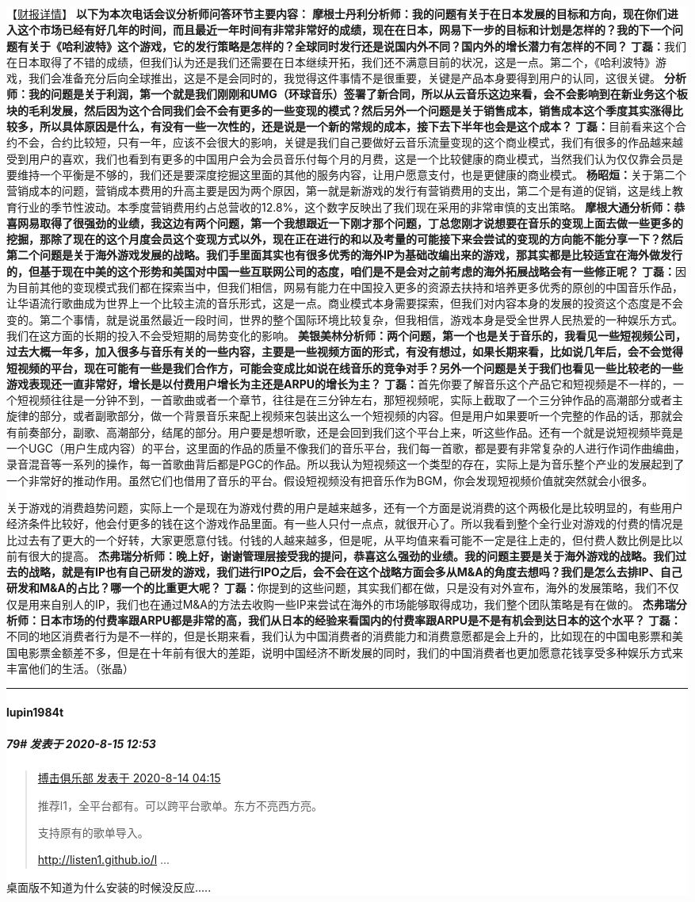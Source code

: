 【[财报详情](https://xw.qq.com/cmsid/TEC2020081301096400)】
<strong>以下为本次电话会议分析师问答环节主要内容：</strong>
<strong>摩根士丹利分析师：我的问题有关于在日本发展的目标和方向，现在你们进入这个市场已经有好几年的时间，而且最近一年时间有非常非常好的成绩，现在在日本，网易下一步的目标和计划是怎样的？我的下一个问题有关于《哈利波特》这个游戏，它的发行策略是怎样的？全球同时发行还是说国内外不同？国内外的增长潜力有怎样的不同？</strong>
<strong>丁磊：</strong>我们在日本取得了不错的成绩，但我们认为还是我们还需要在日本继续开拓，我们还不满意目前的状况，这是一点。第二个，《哈利波特》游戏，我们会准备充分后向全球推出，这是不是会同时的，我觉得这件事情不是很重要，关键是产品本身要得到用户的认同，这很关键。
<strong>分析师：我的问题是关于利润，第一个就是我们刚刚和UMG（环球音乐）签署了新合同，所以从云音乐这边来看，会不会影响到在新业务这个板块的毛利发展，然后因为这个合同我们会不会有更多的一些变现的模式？然后另外一个问题是关于销售成本，销售成本这个季度其实涨得比较多，所以具体原因是什么，有没有一些一次性的，还是说是一个新的常规的成本，接下去下半年也会是这个成本？</strong>
<strong>丁磊：</strong>目前看来这个合约不会，合约比较短，只有一年，应该不会很大的影响，关键是我们自己要做好云音乐流量变现的这个商业模式，我们有很多的作品越来越受到用户的喜欢，我们也看到有更多的中国用户会为会员音乐付每个月的月费，这是一个比较健康的商业模式，当然我们认为仅仅靠会员是要维持一个平衡是不够的，我们还是要深度挖掘这里面的其他的服务内容，让用户愿意支付，也是更健康的商业模式。
<strong>杨昭烜：</strong>关于第二个营销成本的问题，营销成本费用的升高主要是因为两个原因，第一就是新游戏的发行有营销费用的支出，第二个是有道的促销，这是线上教育行业的季节性波动。本季度营销费用约占总营收的12.8%，这个数字反映出了我们现在采用的非常审慎的支出策略。
<strong>摩根大通分析师：恭喜网易取得了很强劲的业绩，我这边有两个问题，第一个我想跟近一下刚才那个问题，丁总您刚才说想要在音乐的变现上面去做一些更多的挖掘，那除了现在的这个月度会员这个变现方式以外，现在正在进行的和以及考量的可能接下来会尝试的变现的方向能不能分享一下？然后第二个问题是关于海外游戏发展的战略。我们手里面其实也有很多优秀的海外IP为基础改编出来的游戏，那其实都是比较适宜在海外做发行的，但基于现在中美的这个形势和美国对中国一些互联网公司的态度，咱们是不是会对之前考虑的海外拓展战略会有一些修正呢？</strong>
<strong>丁磊：</strong>因为目前其他的变现模式我们都在探索当中，但我们相信，网易有能力在中国投入更多的资源去扶持和培养更多优秀的原创的中国音乐作品，让华语流行歌曲成为世界上一个比较主流的音乐形式，这是一点。商业模式本身需要探索，但我们对内容本身的发展的投资这个态度是不会变的。第二个事情，就是说虽然最近一段时间，世界的整个国际环境比较复杂，但我相信，游戏本身是受全世界人民热爱的一种娱乐方式。我们在这方面的长期的投入不会受短期的局势变化的影响。
<strong>美银美林分析师：两个问题，第一个也是关于音乐的，我看见一些短视频公司，过去大概一年多，加入很多与音乐有关的一些内容，主要是一些视频方面的形式，有没有想过，如果长期来看，比如说几年后，会不会觉得短视频的平台，现在可能有一些是我们合作方，可能会变成比如说在线音乐的竞争对手？另外一个问题是关于我们也看见一些比较老的一些游戏表现还一直非常好，增长是以付费用户增长为主还是ARPU的增长为主？</strong>
<strong>丁磊：</strong>首先你要了解音乐这个产品它和短视频是不一样的，一个短视频往往是一分钟不到，一首歌曲或者一个章节，往往是在三分钟左右，那短视频呢，实际上截取了一个三分钟作品的高潮部分或者主旋律的部分，或者副歌部分，做一个背景音乐来配上视频来包装出这么一个短视频的内容。但是用户如果要听一个完整的作品的话，那就会有前奏部分，副歌、高潮部分，结尾的部分。用户要是想听歌，还是会回到我们这个平台上来，听这些作品。还有一个就是说短视频毕竟是一个UGC（用户生成内容）的平台，这里面的作品的质量不像我们的音乐平台，我们每一首歌，都是要有非常复杂的人进行作词作曲编曲，录音混音等一系列的操作，每一首歌曲背后都是PGC的作品。所以我认为短视频这一个类型的存在，实际上是为音乐整个产业的发展起到了一个非常好的推动作用。虽然它们也借用了音乐的平台。假设短视频没有把音乐作为BGM，你会发现短视频价值就突然就会小很多。

关于游戏的消费趋势问题，实际上一个是现在为游戏付费的用户是越来越多，还有一个方面是说消费的这个两极化是比较明显的，有些用户经济条件比较好，他会付更多的钱在这个游戏作品里面。有一些人只付一点点，就很开心了。所以我看到整个全行业对游戏的付费的情况是比过去有了更大的一个好转，大家更愿意付钱。付钱的人越来越多，但是呢，从平均值来看可能不一定是往上走的，但付费人数比例是比以前有很大的提高。
<strong>杰弗瑞分析师：晚上好，谢谢管理层接受我的提问，恭喜这么强劲的业绩。我的问题主要是关于海外游戏的战略。我们过去的战略，就是有IP也有自己研发的游戏，我们进行IPO之后，会不会在这个战略方面会多从M&amp;A的角度去想吗？我们是怎么去排IP、自己研发和M&amp;A的占比？哪一个的比重更大呢？</strong>
<strong>丁磊：</strong>你提到的这些问题，其实我们都在做，只是没有对外宣布，海外的发展策略，我们不仅仅是用来自别人的IP，我们也在通过M&amp;A的方法去收购一些IP来尝试在海外的市场能够取得成功，我们整个团队策略是有在做的。
<strong>杰弗瑞分析师：日本市场的付费率跟ARPU都是非常的高，我们从日本的经验来看国内的付费率跟ARPU是不是有机会到达日本的这个水平？</strong>
<strong>丁磊：</strong>不同的地区消费者行为是不一样的，但是长期来看，我们认为中国消费者的消费能力和消费意愿都是会上升的，比如现在的中国电影票和美国电影票金额差不多，但是在十年前有很大的差距，说明中国经济不断发展的同时，我们的中国消费者也更加愿意花钱享受多种娱乐方式来丰富他们的生活。（张晶）


-----

####  lupin1984t  
##### 79#       发表于 2020-8-15 12:53


<blockquote><a href="httphttps://bbs.saraba1st.com/2b/forum.php?mod=redirect&amp;goto=findpost&amp;pid=48423222&amp;ptid=1954501" target="_blank">搏击俱乐部 发表于 2020-8-14 04:15</a>

推荐l1，全平台都有。可以跨平台歌单。东方不亮西方亮。

支持原有的歌单导入。

http://listen1.github.io/l ...</blockquote>
桌面版不知道为什么安装的时候没反应.....
